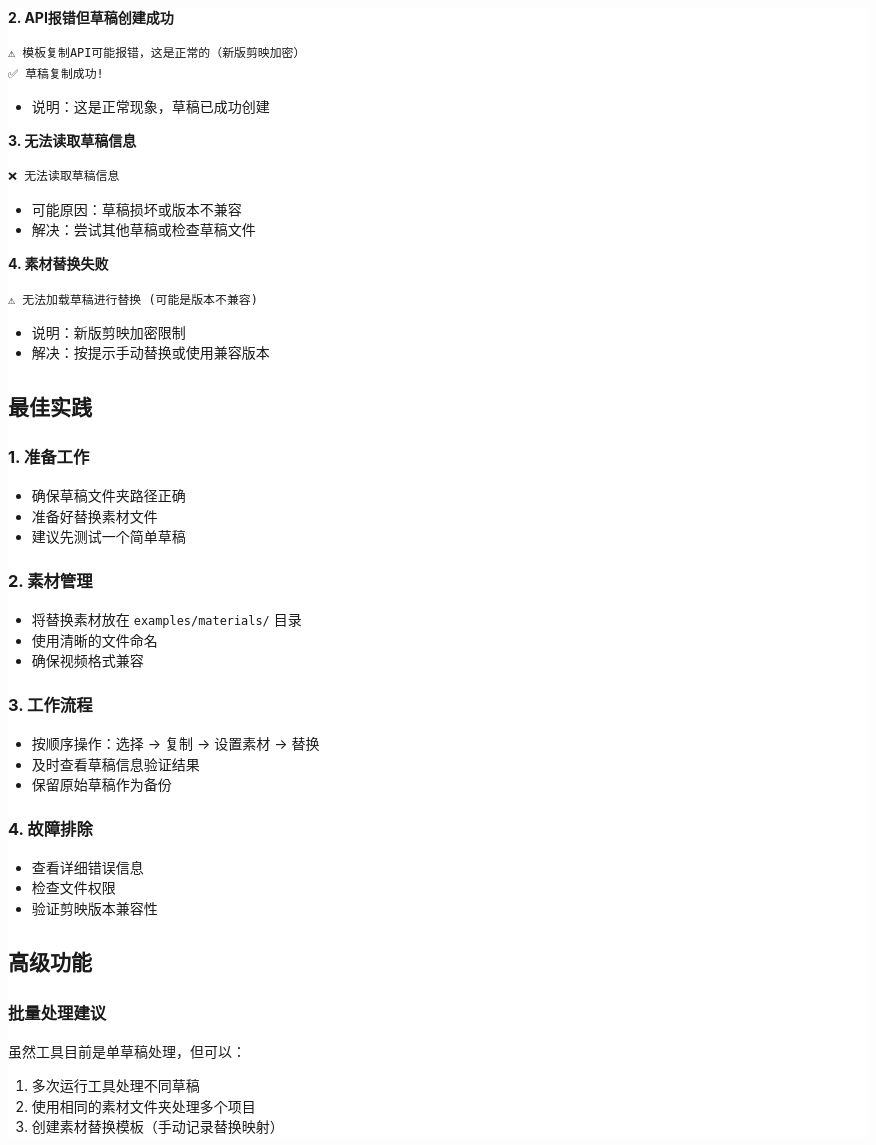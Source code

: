 **2. API报错但草稿创建成功**
```
⚠️ 模板复制API可能报错，这是正常的（新版剪映加密）
✅ 草稿复制成功!
```
- 说明：这是正常现象，草稿已成功创建

**3. 无法读取草稿信息**
```
❌ 无法读取草稿信息
```
- 可能原因：草稿损坏或版本不兼容
- 解决：尝试其他草稿或检查草稿文件

**4. 素材替换失败**
```
⚠️ 无法加载草稿进行替换 (可能是版本不兼容)
```
- 说明：新版剪映加密限制
- 解决：按提示手动替换或使用兼容版本

## 最佳实践

### 1. 准备工作
- 确保草稿文件夹路径正确
- 准备好替换素材文件
- 建议先测试一个简单草稿

### 2. 素材管理
- 将替换素材放在 `examples/materials/` 目录
- 使用清晰的文件命名
- 确保视频格式兼容

### 3. 工作流程
- 按顺序操作：选择 → 复制 → 设置素材 → 替换
- 及时查看草稿信息验证结果
- 保留原始草稿作为备份

### 4. 故障排除
- 查看详细错误信息
- 检查文件权限
- 验证剪映版本兼容性

## 高级功能

### 批量处理建议
虽然工具目前是单草稿处理，但可以：
1. 多次运行工具处理不同草稿
2. 使用相同的素材文件夹处理多个项目
3. 创建素材替换模板（手动记录替换映射）
